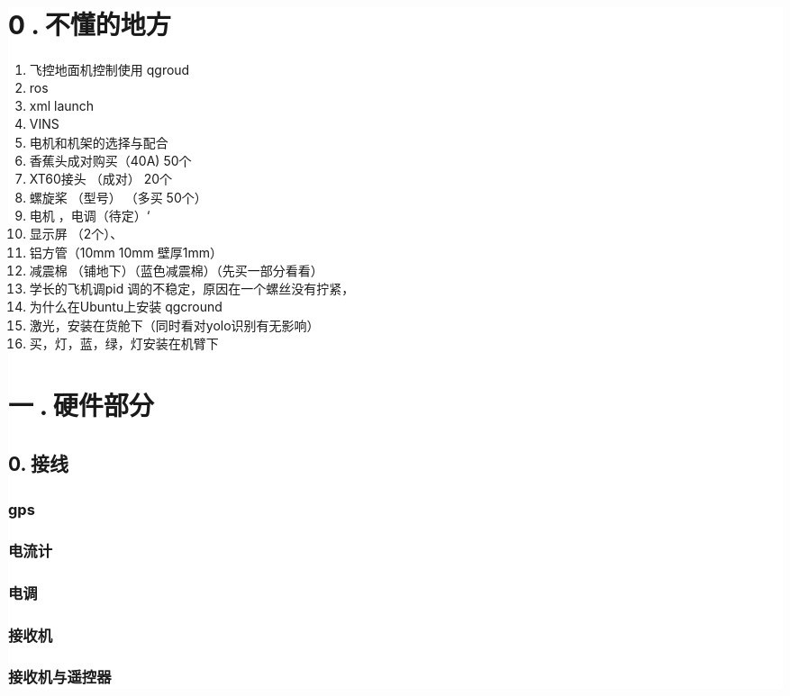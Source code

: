 # 0 . 不懂的地方

1.  飞控地面机控制使用 qgroud
2. ros  
3. xml  launch 
4. VINS 
5.  电机和机架的选择与配合
6.  香蕉头成对购买（40A)  50个
7.  XT60接头 （成对）   20个
8.  螺旋桨 （型号） （多买 50个）
9.  电机 ，电调（待定）‘
10.  显示屏 （2个）、
11.  铝方管（10mm 10mm 壁厚1mm）
12.  减震棉 （铺地下）（蓝色减震棉）（先买一部分看看）
13.  学长的飞机调pid 调的不稳定，原因在一个螺丝没有拧紧，
14.  为什么在Ubuntu上安装  qgcround 
15.  激光，安装在货舱下（同时看对yolo识别有无影响）
16.  买，灯，蓝，绿，灯安装在机臂下





# 一 . 硬件部分

## 0. 接线

### gps

### 电流计

### 电调

### 接收机

### 接收机与遥控器






















